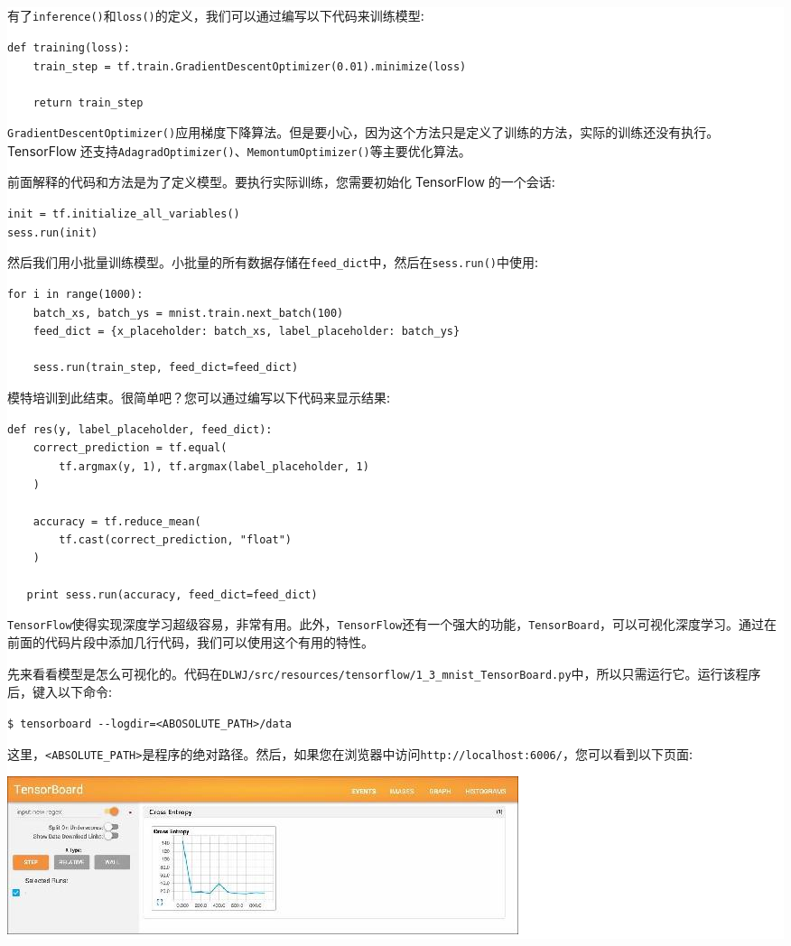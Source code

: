 有了`inference()`和`loss()`的定义，我们可以通过编写以下代码来训练模型:

```
def training(loss):
    train_step = tf.train.GradientDescentOptimizer(0.01).minimize(loss)

    return train_step
```

`GradientDescentOptimizer()`应用梯度下降算法。但是要小心，因为这个方法只是定义了训练的方法，实际的训练还没有执行。TensorFlow 还支持`AdagradOptimizer()`、`MemontumOptimizer()`等主要优化算法。

前面解释的代码和方法是为了定义模型。要执行实际训练，您需要初始化 TensorFlow 的一个会话:

```
init = tf.initialize_all_variables()
sess.run(init)
```

然后我们用小批量训练模型。小批量的所有数据存储在`feed_dict`中，然后在`sess.run()`中使用:

```
for i in range(1000):
    batch_xs, batch_ys = mnist.train.next_batch(100)
    feed_dict = {x_placeholder: batch_xs, label_placeholder: batch_ys}

    sess.run(train_step, feed_dict=feed_dict)
```

模特培训到此结束。很简单吧？您可以通过编写以下代码来显示结果:

```
def res(y, label_placeholder, feed_dict):
    correct_prediction = tf.equal(
        tf.argmax(y, 1), tf.argmax(label_placeholder, 1)
    )

    accuracy = tf.reduce_mean(
        tf.cast(correct_prediction, "float")
    )

   print sess.run(accuracy, feed_dict=feed_dict)
```

`TensorFlow`使得实现深度学习超级容易，非常有用。此外，`TensorFlow`还有一个强大的功能，`TensorBoard`，可以可视化深度学习。通过在前面的代码片段中添加几行代码，我们可以使用这个有用的特性。

先来看看模型是怎么可视化的。代码在`DLWJ/src/resources/tensorflow/1_3_mnist_TensorBoard.py`中，所以只需运行它。运行该程序后，键入以下命令:

```
$ tensorboard --logdir=<ABOSOLUTE_PATH>/data

```

这里，`<ABSOLUTE_PATH>`是程序的绝对路径。然后，如果您在浏览器中访问`http://localhost:6006/`，您可以看到以下页面:

![TensorFlow](img/00343.jpeg)
